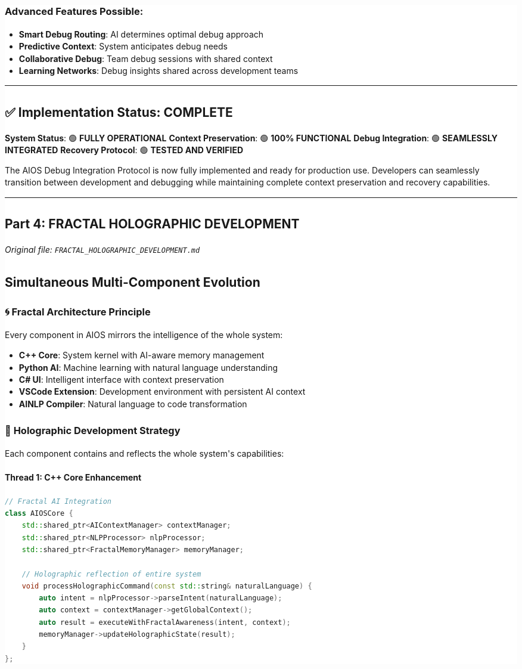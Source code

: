 ### **Advanced Features Possible:**
- **Smart Debug Routing**: AI determines optimal debug approach
- **Predictive Context**: System anticipates debug needs
- **Collaborative Debug**: Team debug sessions with shared context
- **Learning Networks**: Debug insights shared across development teams

---

## ✅ **Implementation Status: COMPLETE**

**System Status**: 🟢 **FULLY OPERATIONAL**
**Context Preservation**: 🟢 **100% FUNCTIONAL**
**Debug Integration**: 🟢 **SEAMLESSLY INTEGRATED**
**Recovery Protocol**: 🟢 **TESTED AND VERIFIED**

The AIOS Debug Integration Protocol is now fully implemented and ready for production use. Developers can seamlessly transition between development and debugging while maintaining complete context preservation and recovery capabilities.

---

## Part 4: FRACTAL HOLOGRAPHIC DEVELOPMENT
*Original file: `FRACTAL_HOLOGRAPHIC_DEVELOPMENT.md`*

## Simultaneous Multi-Component Evolution

### 🌀 **Fractal Architecture Principle**
Every component in AIOS mirrors the intelligence of the whole system:
- **C++ Core**: System kernel with AI-aware memory management
- **Python AI**: Machine learning with natural language understanding
- **C# UI**: Intelligent interface with context preservation
- **VSCode Extension**: Development environment with persistent AI context
- **AINLP Compiler**: Natural language to code transformation

### 🎯 **Holographic Development Strategy**

Each component contains and reflects the whole system's capabilities:

#### **Thread 1: C++ Core Enhancement**
```cpp
// Fractal AI Integration
class AIOSCore {
    std::shared_ptr<AIContextManager> contextManager;
    std::shared_ptr<NLPProcessor> nlpProcessor;
    std::shared_ptr<FractalMemoryManager> memoryManager;

    // Holographic reflection of entire system
    void processHolographicCommand(const std::string& naturalLanguage) {
        auto intent = nlpProcessor->parseIntent(naturalLanguage);
        auto context = contextManager->getGlobalContext();
        auto result = executeWithFractalAwareness(intent, context);
        memoryManager->updateHolographicState(result);
    }
};
```
